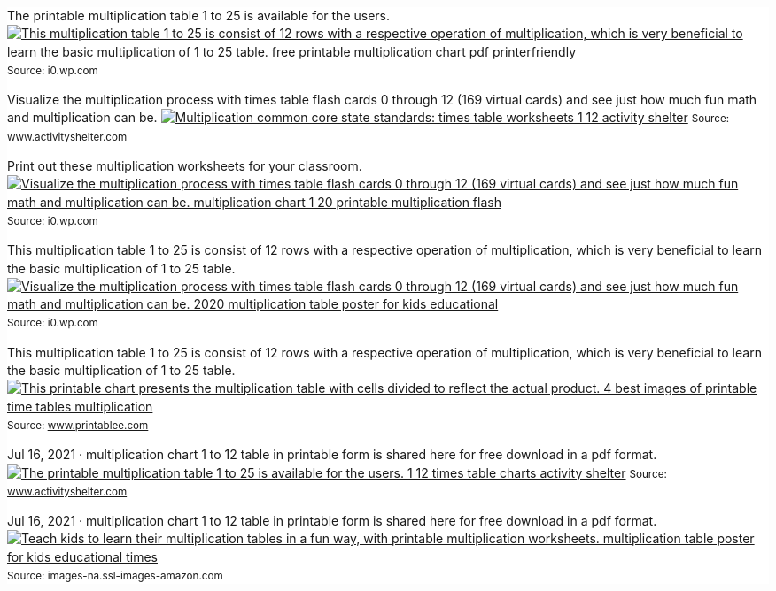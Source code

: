 The printable multiplication table 1 to 25 is available for the users.
[![This multiplication table 1 to 25 is consist of 12 rows with a respective operation of multiplication, which is very beneficial to learn the basic multiplication of 1 to 25 table. free printable multiplication chart pdf printerfriendly](https://tse2.mm.bing.net/th?id=OIP.RdT4ujzARpr8Aiw8ydG6OwHaGX&amp;pid=Api "free printable multiplication chart pdf printerfriendly")](https://i0.wp.com/www.printerfriend.ly/wp-content/uploads/2019/10/Multiplication-Table-1.jpg?resize=1300%2C1118)
<small>Source: i0.wp.com</small>

Visualize the multiplication process with times table flash cards 0 through 12 (169 virtual cards) and see just how much fun math and multiplication can be.
[![Multiplication common core state standards: times table worksheets 1 12 activity shelter](https://tse1.mm.bing.net/th?id=OIP.br-frMin-KnMH2C2CyGG_wHaFb&amp;pid=Api "times table worksheets 1 12 activity shelter")](http://www.activityshelter.com/wp-content/uploads/2016/06/times-tables-worksheets-1-12-for-kids.png)
<small>Source: www.activityshelter.com</small>

Print out these multiplication worksheets for your classroom.
[![Visualize the multiplication process with times table flash cards 0 through 12 (169 virtual cards) and see just how much fun math and multiplication can be. multiplication chart 1 20 printable multiplication flash](https://tse3.mm.bing.net/th?id=OIP.guwFQhxC_ZgYcFjy2P7ZqwHaGS&amp;pid=Api "multiplication chart 1 20 printable multiplication flash")](https://i0.wp.com/www.printablemultiplication.com/wp-content/uploads/2020/11/the-multiplication-table-2.jpg)
<small>Source: i0.wp.com</small>

This multiplication table 1 to 25 is consist of 12 rows with a respective operation of multiplication, which is very beneficial to learn the basic multiplication of 1 to 25 table.
[![Visualize the multiplication process with times table flash cards 0 through 12 (169 virtual cards) and see just how much fun math and multiplication can be. 2020 multiplication table poster for kids educational](https://tse4.mm.bing.net/th?id=OIP.CxGp9T_HzCuxHzk-gWcV1gHaKJ&amp;pid=Api "2020 multiplication table poster for kids educational")](https://i0.wp.com/www.dhresource.com/0x0s/f2-albu-g9-M00-9F-69-rBVaVV4PZaOAelJlAAR8NQkDQWk643.jpg/multiplication-table-poster-for-kids-educational.jpg)
<small>Source: i0.wp.com</small>

This multiplication table 1 to 25 is consist of 12 rows with a respective operation of multiplication, which is very beneficial to learn the basic multiplication of 1 to 25 table.
[![This printable chart presents the multiplication table with cells divided to reflect the actual product. 4 best images of printable time tables multiplication](https://tse4.mm.bing.net/th?id=OIP.EgSFlTnGHRWek_qqGpBqmAHaJr&amp;pid=Api "4 best images of printable time tables multiplication")](http://www.printablee.com/postpic/2010/10/free-printable-multiplication-times-table-chart_229352.jpg)
<small>Source: www.printablee.com</small>

Jul 16, 2021 · multiplication chart 1 to 12 table in printable form is shared here for free download in a pdf format.
[![The printable multiplication table 1 to 25 is available for the users. 1 12 times table charts activity shelter](https://tse2.mm.bing.net/th?id=OIP.Efx-gnHdxuZr2NSoj2_jtwHaJl&amp;pid=Api "1 12 times table charts activity shelter")](http://www.activityshelter.com/wp-content/uploads/2017/09/1-12-times-tables-blue.png)
<small>Source: www.activityshelter.com</small>

Jul 16, 2021 · multiplication chart 1 to 12 table in printable form is shared here for free download in a pdf format.
[![Teach kids to learn their multiplication tables in a fun way, with printable multiplication worksheets. multiplication table poster for kids educational times](https://tse1.mm.bing.net/th?id=OIP.TjhJZPcDwMWHF0pxtOKHvgHaKK&amp;pid=Api "multiplication table poster for kids educational times")](https://images-na.ssl-images-amazon.com/images/I/81V0yZOz7IL.jpg)
<small>Source: images-na.ssl-images-amazon.com</small>

